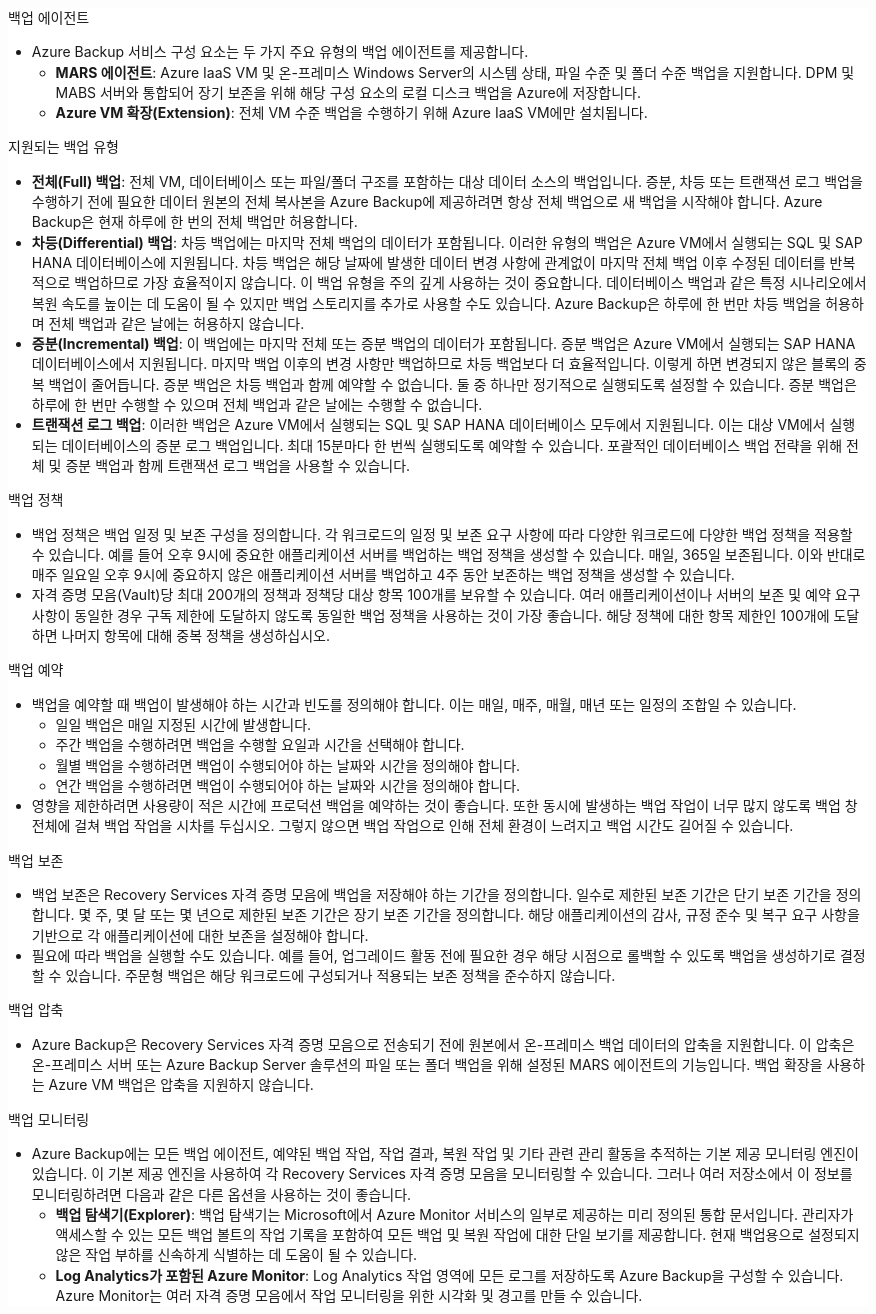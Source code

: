백업 에이전트
- Azure Backup 서비스 구성 요소는 두 가지 주요 유형의 백업 에이전트를 제공합니다.
    - **MARS 에이전트**: Azure IaaS VM 및 온-프레미스 Windows Server의 시스템 상태, 파일 수준 및 폴더 수준 백업을 지원합니다. DPM 및 MABS 서버와 통합되어 장기 보존을 위해 해당 구성 요소의 로컬 디스크 백업을 Azure에 저장합니다.
    - **Azure VM 확장(Extension)**: 전체 VM 수준 백업을 수행하기 위해 Azure IaaS VM에만 설치됩니다.

지원되는 백업 유형
- **전체(Full) 백업**: 전체 VM, 데이터베이스 또는 파일/폴더 구조를 포함하는 대상 데이터 소스의 백업입니다. 증분, 차등 또는 트랜잭션 로그 백업을 수행하기 전에 필요한 데이터 원본의 전체 복사본을 Azure Backup에 제공하려면 항상 전체 백업으로 새 백업을 시작해야 합니다. Azure Backup은 현재 하루에 한 번의 전체 백업만 허용합니다.
- **차등(Differential) 백업**: 차등 백업에는 마지막 전체 백업의 데이터가 포함됩니다. 이러한 유형의 백업은 Azure VM에서 실행되는 SQL 및 SAP HANA 데이터베이스에 지원됩니다. 차등 백업은 해당 날짜에 발생한 데이터 변경 사항에 관계없이 마지막 전체 백업 이후 수정된 데이터를 반복적으로 백업하므로 가장 효율적이지 않습니다. 이 백업 유형을 주의 깊게 사용하는 것이 중요합니다. 데이터베이스 백업과 같은 특정 시나리오에서 복원 속도를 높이는 데 도움이 될 수 있지만 백업 스토리지를 추가로 사용할 수도 있습니다. Azure Backup은 하루에 한 번만 차등 백업을 허용하며 전체 백업과 같은 날에는 허용하지 않습니다.
- **증분(Incremental) 백업**: 이 백업에는 마지막 전체 또는 증분 백업의 데이터가 포함됩니다. 증분 백업은 Azure VM에서 실행되는 SAP HANA 데이터베이스에서 지원됩니다. 마지막 백업 이후의 변경 사항만 백업하므로 차등 백업보다 더 효율적입니다. 이렇게 하면 변경되지 않은 블록의 중복 백업이 줄어듭니다. 증분 백업은 차등 백업과 함께 예약할 수 없습니다. 둘 중 하나만 정기적으로 실행되도록 설정할 수 있습니다. 증분 백업은 하루에 한 번만 수행할 수 있으며 전체 백업과 같은 날에는 수행할 수 없습니다.
- **트랜잭션 로그 백업**: 이러한 백업은 Azure VM에서 실행되는 SQL 및 SAP HANA 데이터베이스 모두에서 지원됩니다. 이는 대상 VM에서 실행되는 데이터베이스의 증분 로그 백업입니다. 최대 15분마다 한 번씩 실행되도록 예약할 수 있습니다. 포괄적인 데이터베이스 백업 전략을 위해 전체 및 증분 백업과 함께 트랜잭션 로그 백업을 사용할 수 있습니다.

백업 정책
- 백업 정책은 백업 일정 및 보존 구성을 정의합니다. 각 워크로드의 일정 및 보존 요구 사항에 따라 다양한 워크로드에 다양한 백업 정책을 적용할 수 있습니다. 예를 들어 오후 9시에 중요한  애플리케이션 서버를 백업하는 백업 정책을 생성할 수 있습니다. 매일, 365일 보존됩니다. 이와 반대로 매주 일요일 오후 9시에 중요하지 않은  애플리케이션 서버를 백업하고 4주 동안 보존하는 백업 정책을 생성할 수 있습니다.
- 자격 증명 모음(Vault)당 최대 200개의 정책과 정책당 대상 항목 100개를 보유할 수 있습니다. 여러 애플리케이션이나 서버의 보존 및 예약 요구 사항이 동일한 경우 구독 제한에 도달하지 않도록 동일한 백업 정책을 사용하는 것이 가장 좋습니다. 해당 정책에 대한 항목 제한인 100개에 도달하면 나머지 항목에 대해 중복 정책을 생성하십시오.

백업 예약
- 백업을 예약할 때 백업이 발생해야 하는 시간과 빈도를 정의해야 합니다. 이는 매일, 매주, 매월, 매년 또는 일정의 조합일 수 있습니다.
    - 일일 백업은 매일 지정된 시간에 발생합니다.
    - 주간 백업을 수행하려면 백업을 수행할 요일과 시간을 선택해야 합니다.
    - 월별 백업을 수행하려면 백업이 수행되어야 하는 날짜와 시간을 정의해야 합니다.
    - 연간 백업을 수행하려면 백업이 수행되어야 하는 날짜와 시간을 정의해야 합니다.
- 영향을 제한하려면 사용량이 적은 시간에 프로덕션 백업을 예약하는 것이 좋습니다. 또한 동시에 발생하는 백업 작업이 너무 많지 않도록 백업 창 전체에 걸쳐 백업 작업을 시차를 두십시오. 그렇지 않으면 백업 작업으로 인해 전체 환경이 느려지고 백업 시간도 길어질 수 있습니다.

백업 보존
- 백업 보존은 Recovery Services 자격 증명 모음에 백업을 저장해야 하는 기간을 정의합니다. 일수로 제한된 보존 기간은 단기 보존 기간을 정의합니다. 몇 주, 몇 달 또는 몇 년으로 제한된 보존 기간은 장기 보존 기간을 정의합니다. 해당 애플리케이션의 감사, 규정 준수 및 복구 요구 사항을 기반으로 각 애플리케이션에 대한 보존을 설정해야 합니다.
- 필요에 따라 백업을 실행할 수도 있습니다. 예를 들어, 업그레이드 활동 전에 필요한 경우 해당 시점으로 롤백할 수 있도록 백업을 생성하기로 결정할 수 있습니다. 주문형 백업은 해당 워크로드에 구성되거나 적용되는 보존 정책을 준수하지 않습니다.

백업 압축
- Azure Backup은 Recovery Services 자격 증명 모음으로 전송되기 전에 원본에서 온-프레미스 백업 데이터의 압축을 지원합니다. 이 압축은 온-프레미스 서버 또는 Azure Backup Server 솔루션의 파일 또는 폴더 백업을 위해 설정된 MARS 에이전트의 기능입니다. 백업 확장을 사용하는 Azure VM 백업은 압축을 지원하지 않습니다.

백업 모니터링
- Azure Backup에는 모든 백업 에이전트, 예약된 백업 작업, 작업 결과, 복원 작업 및 기타 관련 관리 활동을 추적하는 기본 제공 모니터링 엔진이 있습니다. 이 기본 제공 엔진을 사용하여 각 Recovery Services 자격 증명 모음을 모니터링할 수 있습니다. 그러나 여러 저장소에서 이 정보를 모니터링하려면 다음과 같은 다른 옵션을 사용하는 것이 좋습니다.
    - **백업 탐색기(Explorer)**: 백업 탐색기는 Microsoft에서 Azure Monitor 서비스의 일부로 제공하는 미리 정의된 통합 문서입니다. 관리자가 액세스할 수 있는 모든 백업 볼트의 작업 기록을 포함하여 모든 백업 및 복원 작업에 대한 단일 보기를 제공합니다. 현재 백업용으로 설정되지 않은 작업 부하를 신속하게 식별하는 데 도움이 될 수 있습니다.
    - **Log Analytics가 포함된 Azure Monitor**: Log Analytics 작업 영역에 모든 로그를 저장하도록 Azure Backup을 구성할 수 있습니다. Azure Monitor는 여러 자격 증명 모음에서 작업 모니터링을 위한 시각화 및 경고를 만들 수 있습니다.
